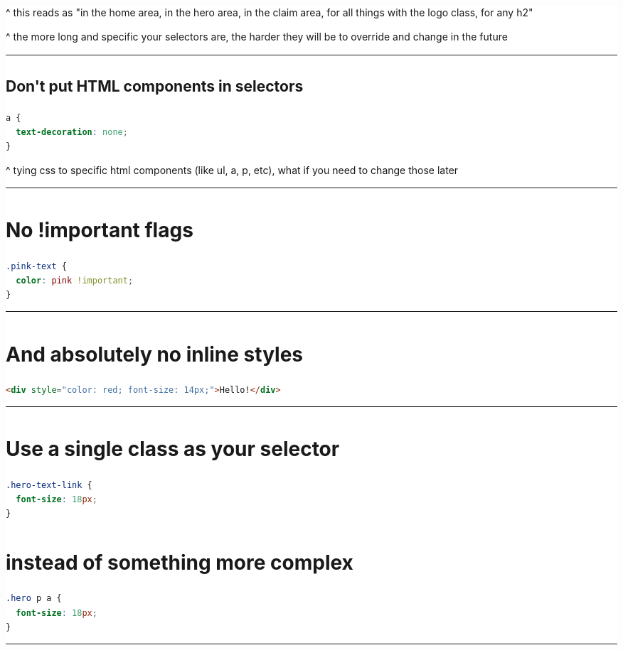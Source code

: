 ^ this reads as "in the home area, in the hero area, in the claim area, for all things with the logo class, for any h2"

^ the more long and specific your selectors are, the harder they will be to override and change in the future

---

## Don't put HTML components in selectors

```css
a {
  text-decoration: none;
}
```

^ tying css to specific html components (like ul, a, p, etc), what if you need to change those later

---

# No !important flags

```css
.pink-text {
  color: pink !important;
}

```

---

# And absolutely no inline styles

```html
<div style="color: red; font-size: 14px;">Hello!</div>

```

---

# Use a single class as your selector

```css
.hero-text-link {
  font-size: 18px;
}
```

# instead of something more complex

```css
.hero p a {
  font-size: 18px;
}
```

---